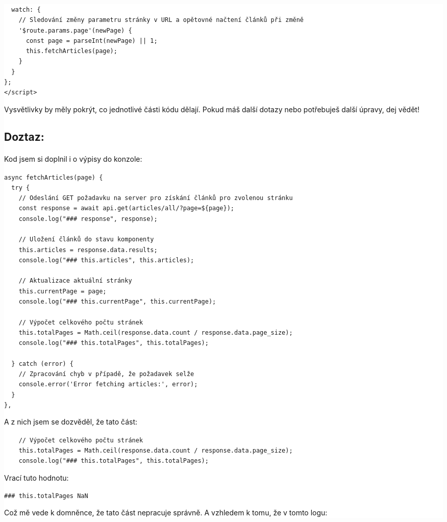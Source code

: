 ```vue
  watch: {
    // Sledování změny parametru stránky v URL a opětovné načtení článků při změně
    '$route.params.page'(newPage) {
      const page = parseInt(newPage) || 1;
      this.fetchArticles(page);
    }
  }
};
</script>
```

Vysvětlivky by měly pokrýt, co jednotlivé části kódu dělají. Pokud máš další dotazy nebo potřebuješ další úpravy, dej vědět!

## Doztaz:

Kod jsem si doplnil i o výpisy do konzole:

    async fetchArticles(page) {
      try {
        // Odeslání GET požadavku na server pro získání článků pro zvolenou stránku
        const response = await api.get(articles/all/?page=${page});
        console.log("### response", response);

        // Uložení článků do stavu komponenty
        this.articles = response.data.results;
        console.log("### this.articles", this.articles);
        
        // Aktualizace aktuální stránky
        this.currentPage = page;
        console.log("### this.currentPage", this.currentPage);

        // Výpočet celkového počtu stránek
        this.totalPages = Math.ceil(response.data.count / response.data.page_size);
        console.log("### this.totalPages", this.totalPages);

      } catch (error) {
        // Zpracování chyb v případě, že požadavek selže
        console.error('Error fetching articles:', error);
      }
    },

A z nich jsem se dozvěděl, že tato část:

        // Výpočet celkového počtu stránek
        this.totalPages = Math.ceil(response.data.count / response.data.page_size);
        console.log("### this.totalPages", this.totalPages);

Vrací tuto hodnotu:

    ### this.totalPages NaN

Což mě vede k domněnce, že tato část nepracuje správně.
A vzhledem k tomu, že v tomto logu:
